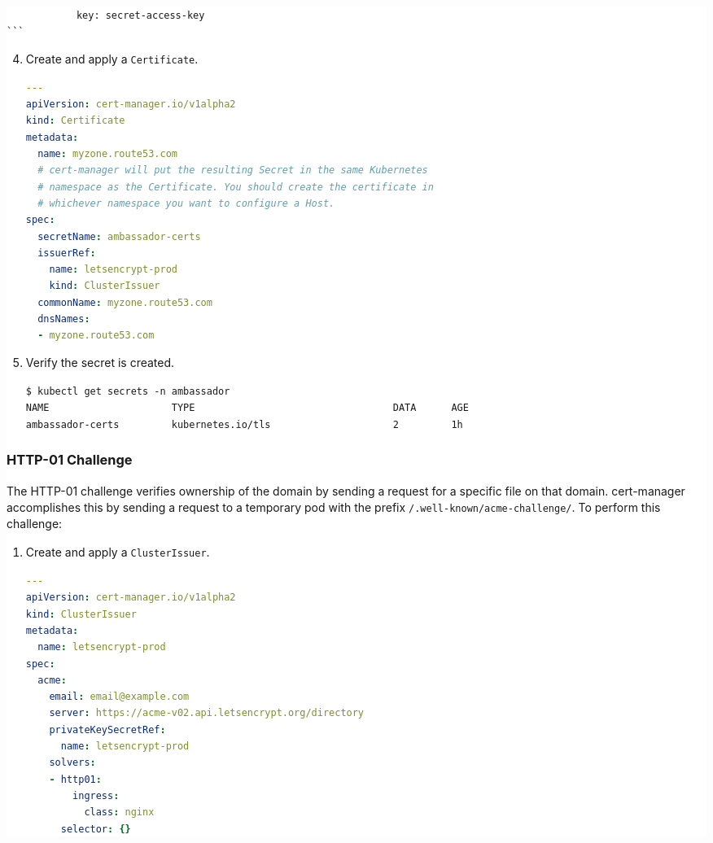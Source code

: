                 key: secret-access-key
    ```

4. Create and apply a `Certificate`. 

    ```yaml
    ---
    apiVersion: cert-manager.io/v1alpha2
    kind: Certificate
    metadata:
      name: myzone.route53.com
      # cert-manager will put the resulting Secret in the same Kubernetes 
      # namespace as the Certificate. You should create the certificate in 
      # whichever namespace you want to configure a Host.
    spec:
      secretName: ambassador-certs
      issuerRef:
        name: letsencrypt-prod
        kind: ClusterIssuer
      commonName: myzone.route53.com
      dnsNames:
      - myzone.route53.com
    ```

5. Verify the secret is created.

    ```
    $ kubectl get secrets -n ambassador
    NAME                     TYPE                                  DATA      AGE
    ambassador-certs         kubernetes.io/tls                     2         1h
    ```

### HTTP-01 Challenge

The HTTP-01 challenge verifies ownership of the domain by sending a request for a specific file on that domain. cert-manager accomplishes this by sending a request to a temporary pod with the prefix `/.well-known/acme-challenge/`. To perform this challenge:

1. Create and apply a `ClusterIssuer`.

    ```yaml
    ---
    apiVersion: cert-manager.io/v1alpha2
    kind: ClusterIssuer
    metadata:
      name: letsencrypt-prod
    spec:
      acme:
        email: email@example.com
        server: https://acme-v02.api.letsencrypt.org/directory
        privateKeySecretRef:
          name: letsencrypt-prod
        solvers:
        - http01:
            ingress:
              class: nginx
          selector: {}
    ```
